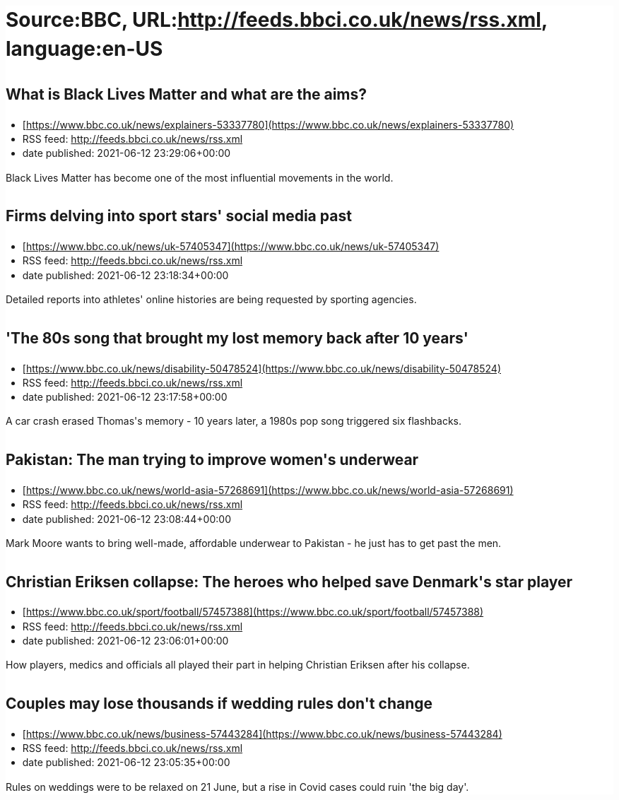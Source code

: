 # Source:BBC, URL:http://feeds.bbci.co.uk/news/rss.xml, language:en-US

## What is Black Lives Matter and what are the aims?
 - [https://www.bbc.co.uk/news/explainers-53337780](https://www.bbc.co.uk/news/explainers-53337780)
 - RSS feed: http://feeds.bbci.co.uk/news/rss.xml
 - date published: 2021-06-12 23:29:06+00:00

Black Lives Matter has become one of the most influential movements in the world.

## Firms delving into sport stars' social media past
 - [https://www.bbc.co.uk/news/uk-57405347](https://www.bbc.co.uk/news/uk-57405347)
 - RSS feed: http://feeds.bbci.co.uk/news/rss.xml
 - date published: 2021-06-12 23:18:34+00:00

Detailed reports into athletes' online histories are being requested by sporting agencies.

## 'The 80s song that brought my lost memory back after 10 years'
 - [https://www.bbc.co.uk/news/disability-50478524](https://www.bbc.co.uk/news/disability-50478524)
 - RSS feed: http://feeds.bbci.co.uk/news/rss.xml
 - date published: 2021-06-12 23:17:58+00:00

A car crash erased Thomas's memory - 10 years later, a 1980s pop song triggered six flashbacks.

## Pakistan: The man trying to improve women's underwear
 - [https://www.bbc.co.uk/news/world-asia-57268691](https://www.bbc.co.uk/news/world-asia-57268691)
 - RSS feed: http://feeds.bbci.co.uk/news/rss.xml
 - date published: 2021-06-12 23:08:44+00:00

Mark Moore wants to bring well-made, affordable underwear to Pakistan - he just has to get past the men.

## Christian Eriksen collapse: The heroes who helped save Denmark's star player
 - [https://www.bbc.co.uk/sport/football/57457388](https://www.bbc.co.uk/sport/football/57457388)
 - RSS feed: http://feeds.bbci.co.uk/news/rss.xml
 - date published: 2021-06-12 23:06:01+00:00

How players, medics and officials all played their part in helping Christian Eriksen after his collapse.

## Couples may lose thousands if wedding rules don't change
 - [https://www.bbc.co.uk/news/business-57443284](https://www.bbc.co.uk/news/business-57443284)
 - RSS feed: http://feeds.bbci.co.uk/news/rss.xml
 - date published: 2021-06-12 23:05:35+00:00

Rules on weddings were to be relaxed on 21 June, but a rise in Covid cases could ruin 'the big day'.
